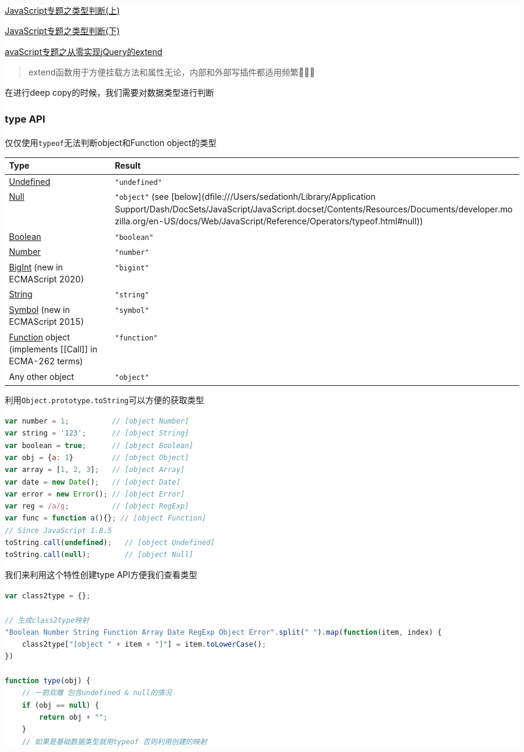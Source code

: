 [JavaScript专题之类型判断(上)](https://github.com/mqyqingfeng/Blog/issues/28)

[JavaScript专题之类型判断(下) ](https://github.com/mqyqingfeng/Blog/issues/30)

[avaScript专题之从零实现jQuery的extend](https://github.com/mqyqingfeng/Blog/issues/33)



> extend函数用于方便挂载方法和属性无论，内部和外部写插件都适用频繁

在进行deep copy的时候，我们需要对数据类型进行判断

### type API

仅仅使用`typeof`无法判断object和Function object的类型

| Type                                                         | Result                                                       |
| :----------------------------------------------------------- | :----------------------------------------------------------- |
| [Undefined](https://developer.mozilla.org/en-US/docs/Glossary/Undefined) | `"undefined"`                                                |
| [Null](https://developer.mozilla.org/en-US/docs/Glossary/Null) | `"object"` (see [below](dfile:///Users/sedationh/Library/Application Support/Dash/DocSets/JavaScript/JavaScript.docset/Contents/Resources/Documents/developer.mozilla.org/en-US/docs/Web/JavaScript/Reference/Operators/typeof.html#null)) |
| [Boolean](https://developer.mozilla.org/en-US/docs/Glossary/Boolean) | `"boolean"`                                                  |
| [Number](https://developer.mozilla.org/en-US/docs/Glossary/Number) | `"number"`                                                   |
| [BigInt](https://developer.mozilla.org/en-US/docs/Glossary/BigInt) (new in ECMAScript 2020) | `"bigint"`                                                   |
| [String](https://developer.mozilla.org/en-US/docs/Glossary/String) | `"string"`                                                   |
| [Symbol](https://developer.mozilla.org/en-US/docs/Glossary/Symbol) (new in ECMAScript 2015) | `"symbol"`                                                   |
| [Function](https://developer.mozilla.org/en-US/docs/Glossary/Function) object (implements [[Call]] in ECMA-262 terms) | `"function"`                                                 |
| Any other object                                             | `"object"`                                                   |

利用`Object.prototype.toString`可以方便的获取类型

```js
var number = 1;          // [object Number]
var string = '123';      // [object String]
var boolean = true;      // [object Boolean]
var obj = {a: 1}         // [object Object]
var array = [1, 2, 3];   // [object Array]
var date = new Date();   // [object Date]
var error = new Error(); // [object Error]
var reg = /a/g;          // [object RegExp]
var func = function a(){}; // [object Function]
// Since JavaScript 1.8.5
toString.call(undefined);   // [object Undefined]
toString.call(null);        // [object Null]
```



我们来利用这个特性创建type API方便我们查看类型

```js
var class2type = {};

// 生成class2type映射
"Boolean Number String Function Array Date RegExp Object Error".split(" ").map(function(item, index) {
    class2type["[object " + item + "]"] = item.toLowerCase();
})

function type(obj) {
    // 一箭双雕 包含undefined & null的情况
    if (obj == null) {
        return obj + "";
    }
  	// 如果是基础数据类型就用typeof 否则利用创建的映射
```